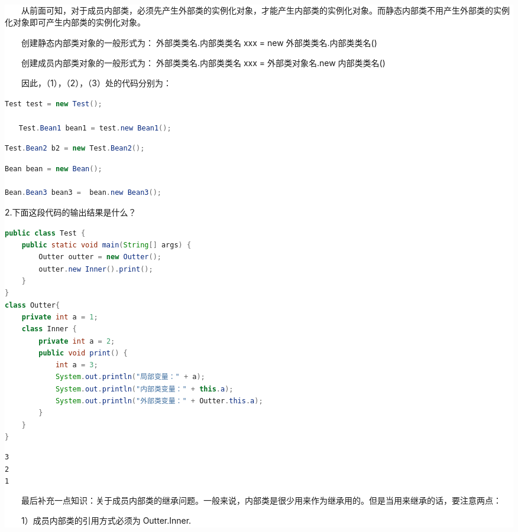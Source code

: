　　从前面可知，对于成员内部类，必须先产生外部类的实例化对象，才能产生内部类的实例化对象。而静态内部类不用产生外部类的实例化对象即可产生内部类的实例化对象。

　　创建静态内部类对象的一般形式为： 外部类类名.内部类类名 xxx = new 外部类类名.内部类类名()

　　创建成员内部类对象的一般形式为： 外部类类名.内部类类名 xxx = 外部类对象名.new 内部类类名()

　　因此，（1），（2），（3）处的代码分别为：

```java
Test test = new Test();    

　　Test.Bean1 bean1 = test.new Bean1();   
```

```java
Test.Bean2 b2 = new Test.Bean2();    
```

```java
Bean bean = new Bean();     

Bean.Bean3 bean3 =  bean.new Bean3();   
```

2.下面这段代码的输出结果是什么？

```java
public class Test {
    public static void main(String[] args) {  
        Outter outter = new Outter(); 
        outter.new Inner().print();
    }
}
class Outter{
    private int a = 1; 
    class Inner {  
        private int a = 2;   
        public void print() {      
            int a = 3;   
            System.out.println("局部变量：" + a); 
            System.out.println("内部类变量：" + this.a);   
            System.out.println("外部类变量：" + Outter.this.a);   
        }  
    }
}
```

```
3
2
1
```

 

　　最后补充一点知识：关于成员内部类的继承问题。一般来说，内部类是很少用来作为继承用的。但是当用来继承的话，要注意两点：

　　1）成员内部类的引用方式必须为 Outter.Inner.
